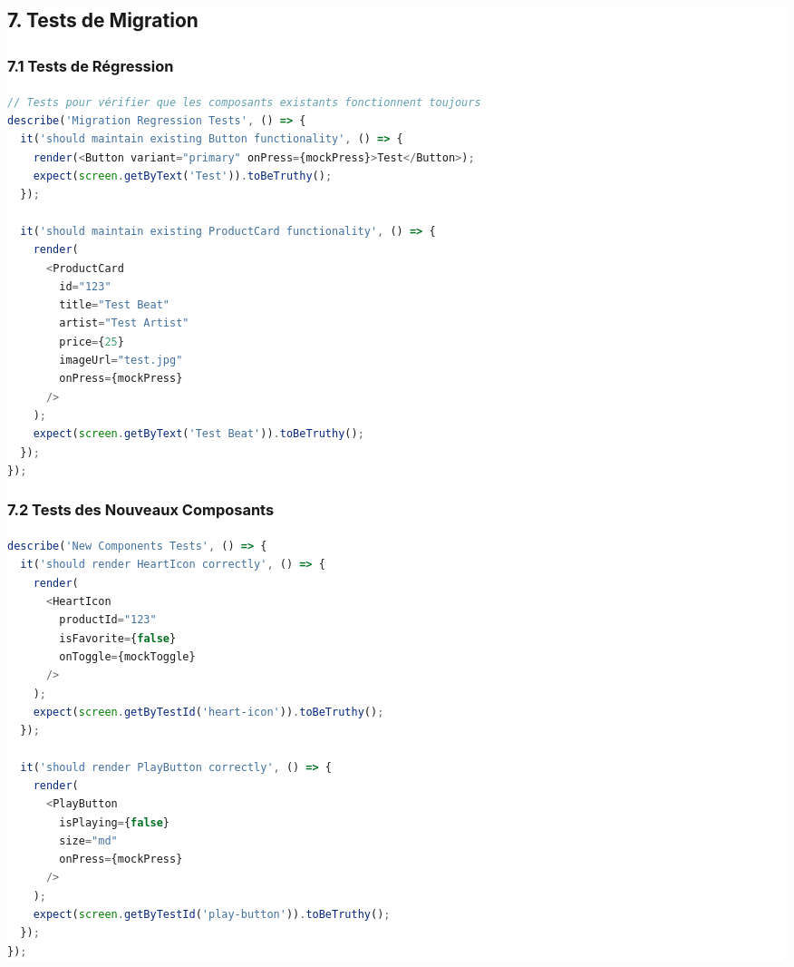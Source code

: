 ## 7. Tests de Migration

### 7.1 Tests de Régression

```typescript
// Tests pour vérifier que les composants existants fonctionnent toujours
describe('Migration Regression Tests', () => {
  it('should maintain existing Button functionality', () => {
    render(<Button variant="primary" onPress={mockPress}>Test</Button>);
    expect(screen.getByText('Test')).toBeTruthy();
  });

  it('should maintain existing ProductCard functionality', () => {
    render(
      <ProductCard
        id="123"
        title="Test Beat"
        artist="Test Artist"
        price={25}
        imageUrl="test.jpg"
        onPress={mockPress}
      />
    );
    expect(screen.getByText('Test Beat')).toBeTruthy();
  });
});
```

### 7.2 Tests des Nouveaux Composants

```typescript
describe('New Components Tests', () => {
  it('should render HeartIcon correctly', () => {
    render(
      <HeartIcon
        productId="123"
        isFavorite={false}
        onToggle={mockToggle}
      />
    );
    expect(screen.getByTestId('heart-icon')).toBeTruthy();
  });

  it('should render PlayButton correctly', () => {
    render(
      <PlayButton
        isPlaying={false}
        size="md"
        onPress={mockPress}
      />
    );
    expect(screen.getByTestId('play-button')).toBeTruthy();
  });
});
```
